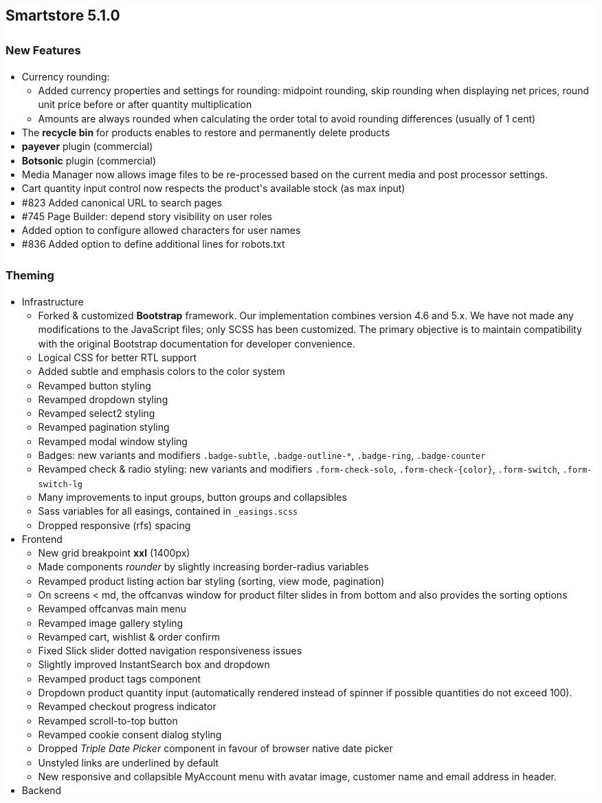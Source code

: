## Smartstore 5.1.0

### New Features

- Currency rounding:
  - Added currency properties and settings for rounding: midpoint rounding, skip rounding when displaying net prices, round unit price before or after quantity multiplication
  - Amounts are always rounded when calculating the order total to avoid rounding differences (usually of 1 cent)
- The **recycle bin** for products enables to restore and permanently delete products
- **payever** plugin (commercial)
- **Botsonic** plugin (commercial)
- Media Manager now allows image files to be re-processed based on the current media and post processor settings.
- Cart quantity input control now respects the product's available stock (as max input)
- #823 Added canonical URL to search pages
- #745 Page Builder: depend story visibility on user roles
- Added option to configure allowed characters for user names 
- #836 Added option to define additional lines for robots.txt

### Theming

- Infrastructure
  - Forked & customized **Bootstrap** framework. Our implementation combines version 4.6 and 5.x. We have not made any modifications to the JavaScript files; only SCSS has been customized. The primary objective is to maintain compatibility with the original Bootstrap documentation for developer convenience.
  - Logical CSS for better RTL support
  - Added subtle and emphasis colors to the color system
  - Revamped button styling
  - Revamped dropdown styling
  - Revamped select2 styling
  - Revamped pagination styling
  - Revamped modal window styling
  - Badges: new variants and modifiers `.badge-subtle`, `.badge-outline-*`, `.badge-ring`, `.badge-counter`
  - Revamped check & radio styling: new variants and modifiers `.form-check-solo`, `.form-check-{color}`, `.form-switch`, `.form-switch-lg`
  - Many improvements to input groups, button groups and collapsibles
  - Sass variables for all easings, contained in `_easings.scss`
  - Dropped responsive (rfs) spacing
- Frontend
  - New grid breakpoint **xxl** (1400px)
  - Made components *rounder* by slightly increasing border-radius variables
  - Revamped product listing action bar styling (sorting, view mode, pagination)
  - On screens < md, the offcanvas window for product filter slides in from bottom and also provides the sorting options
  - Revamped offcanvas main menu
  - Revamped image gallery styling
  - Revamped cart, wishlist & order confirm
  - Fixed Slick slider dotted navigation responsiveness issues
  - Slightly improved InstantSearch box and dropdown
  - Revamped product tags component
  - Dropdown product quantity input (automatically rendered instead of spinner if possible quantities do not exceed 100).
  - Revamped checkout progress indicator
  - Revamped scroll-to-top button
  - Revamped cookie consent dialog styling
  - Dropped *Triple Date Picker* component in favour of browser native date picker
  - Unstyled links are underlined by default
  - New responsive and collapsible MyAccount menu with avatar image, customer name and email address in header.
- Backend